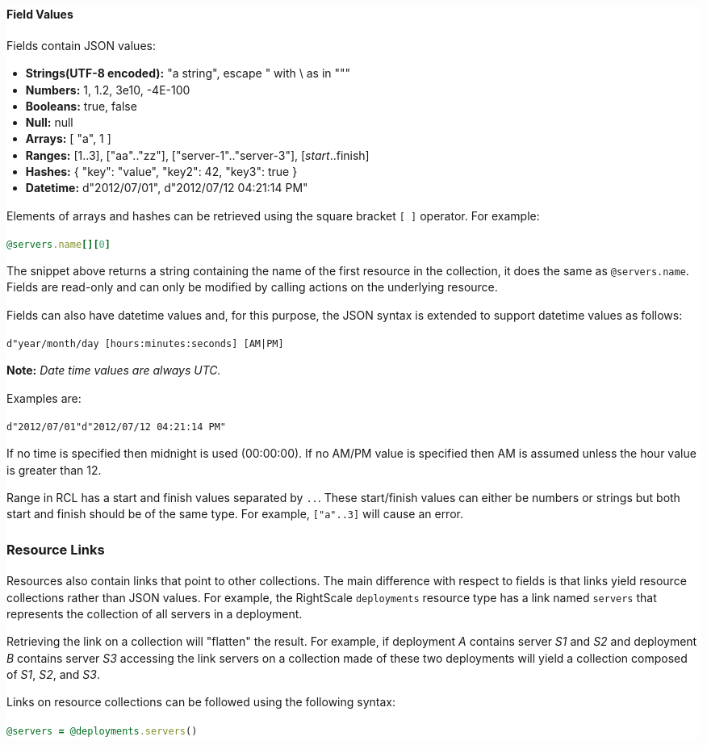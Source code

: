 #### Field Values

Fields contain JSON values:

* **Strings(UTF-8 encoded):** "a string", escape " with \ as in "\""
* **Numbers:** 1, 1.2, 3e10, -4E-100
* **Booleans:** true, false
* **Null:** null
* **Arrays:** [ "a", 1 ]
* **Ranges:** [1..3], ["aa".."zz"], ["server-1".."server-3"], [$start..$finish]
* **Hashes:** { "key": "value", "key2": 42, "key3": true }
* **Datetime:** d"2012/07/01", d"2012/07/12 04:21:14 PM"

Elements of arrays and hashes can be retrieved using the square bracket `[ ]` operator. For example:

~~~ ruby
@servers.name[][0]
~~~

The snippet above returns a string containing the name of the first resource in the collection, it does the same as `@servers.name`. Fields are read-only and can only be modified by calling actions on the underlying resource.

Fields can also have datetime values and, for this purpose, the JSON syntax is extended to support datetime values as follows:

`d"year/month/day [hours:minutes:seconds] [AM|PM]`

**Note:** *Date time values are always UTC.*

Examples are:

`d"2012/07/01"d"2012/07/12 04:21:14 PM"`

If no time is specified then midnight is used (00:00:00). If no AM/PM value is specified then AM is assumed unless the hour value is greater than 12.

Range in RCL has a start and finish values separated by `..`. These start/finish values can either be numbers or strings but both start and finish should be of the same type. For example, `["a"..3]` will cause an error.

### Resource Links

Resources also contain links that point to other collections. The main difference with respect to fields is that links yield resource collections rather than JSON values. For example, the RightScale `deployments` resource type has a link named `servers` that represents the collection of all servers in a deployment.

Retrieving the link on a collection will "flatten" the result. For example, if deployment *A* contains server *S1* and *S2* and deployment *B* contains server *S3* accessing the link servers on a collection made of these two deployments will yield a collection composed of *S1*, *S2*, and *S3*.

Links on resource collections can be followed using the following syntax:

~~~ ruby
@servers = @deployments.servers()
~~~
